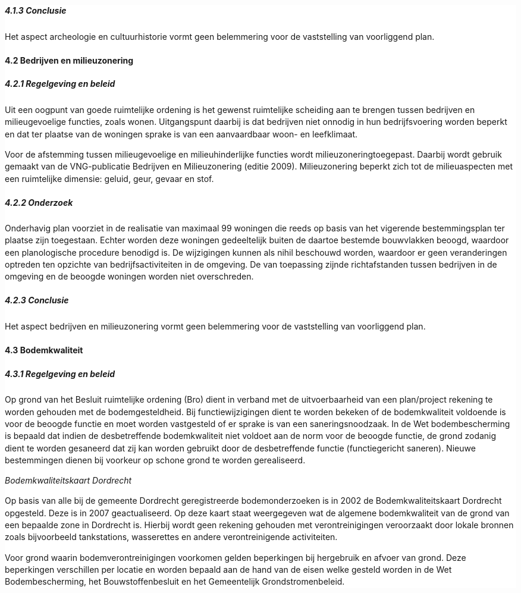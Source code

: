 ##### 4\.1\.3 Conclusie

Het aspect archeologie en cultuurhistorie vormt geen belemmering voor de vaststelling van voorliggend plan.

#### 4\.2 Bedrijven en milieuzonering

##### 4\.2\.1 Regelgeving en beleid

Uit een oogpunt van goede ruimtelijke ordening is het gewenst ruimtelijke scheiding aan te brengen tussen bedrijven en milieugevoelige functies, zoals wonen. Uitgangspunt daarbij is dat bedrijven niet onnodig in hun bedrijfsvoering worden beperkt en dat ter plaatse van de woningen sprake is van een aanvaardbaar woon\- en leefklimaat.

Voor de afstemming tussen milieugevoelige en milieuhinderlijke functies wordt milieuzoneringtoegepast. Daarbij wordt gebruik gemaakt van de VNG\-publicatie Bedrijven en Milieuzonering (editie 2009\). Milieuzonering beperkt zich tot de milieuaspecten met een ruimtelijke dimensie: geluid, geur, gevaar en stof.

##### 4\.2\.2 Onderzoek

Onderhavig plan voorziet in de realisatie van maximaal 99 woningen die reeds op basis van het vigerende bestemmingsplan ter plaatse zijn toegestaan. Echter worden deze woningen gedeeltelijk buiten de daartoe bestemde bouwvlakken beoogd, waardoor een planologische procedure benodigd is. De wijzigingen kunnen als nihil beschouwd worden, waardoor er geen veranderingen optreden ten opzichte van bedrijfsactiviteiten in de omgeving. De van toepassing zijnde richtafstanden tussen bedrijven in de omgeving en de beoogde woningen worden niet overschreden.

##### 4\.2\.3 Conclusie

Het aspect bedrijven en milieuzonering vormt geen belemmering voor de vaststelling van voorliggend plan.

#### 4\.3 Bodemkwaliteit

##### 4\.3\.1 Regelgeving en beleid

Op grond van het Besluit ruimtelijke ordening (Bro) dient in verband met de uitvoerbaarheid van een plan/project rekening te worden gehouden met de bodemgesteldheid. Bij functiewijzigingen dient te worden bekeken of de bodemkwaliteit voldoende is voor de beoogde functie en moet worden vastgesteld of er sprake is van een saneringsnoodzaak. In de Wet bodembescherming is bepaald dat indien de desbetreffende bodemkwaliteit niet voldoet aan de norm voor de beoogde functie, de grond zodanig dient te worden gesaneerd dat zij kan worden gebruikt door de desbetreffende functie (functiegericht saneren). Nieuwe bestemmingen dienen bij voorkeur op schone grond te worden gerealiseerd.

*Bodemkwaliteitskaart Dordrecht*

Op basis van alle bij de gemeente Dordrecht geregistreerde bodemonderzoeken is in 2002 de Bodemkwaliteitskaart Dordrecht opgesteld. Deze is in 2007 geactualiseerd. Op deze kaart staat weergegeven wat de algemene bodemkwaliteit van de grond van een bepaalde zone in Dordrecht is. Hierbij wordt geen rekening gehouden met verontreinigingen veroorzaakt door lokale bronnen zoals bijvoorbeeld tankstations, wasserettes en andere verontreinigende activiteiten.

Voor grond waarin bodemverontreinigingen voorkomen gelden beperkingen bij hergebruik en afvoer van grond. Deze beperkingen verschillen per locatie en worden bepaald aan de hand van de eisen welke gesteld worden in de Wet Bodembescherming, het Bouwstoffenbesluit en het Gemeentelijk Grondstromenbeleid.
